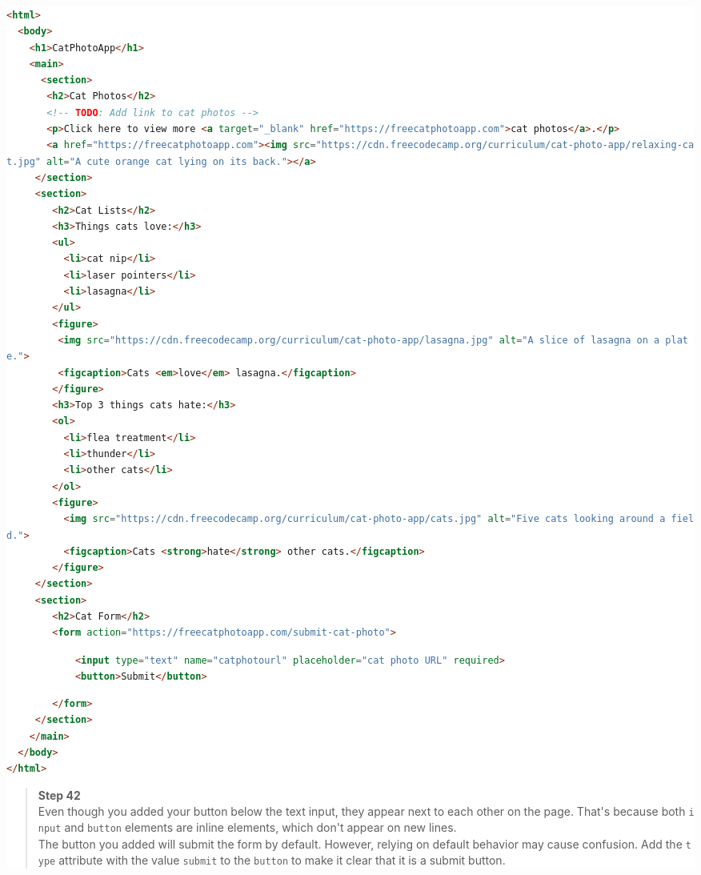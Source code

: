 ```html
<html>
  <body>
    <h1>CatPhotoApp</h1>
    <main>
      <section>
       <h2>Cat Photos</h2>
       <!-- TODO: Add link to cat photos -->
       <p>Click here to view more <a target="_blank" href="https://freecatphotoapp.com">cat photos</a>.</p>
       <a href="https://freecatphotoapp.com"><img src="https://cdn.freecodecamp.org/curriculum/cat-photo-app/relaxing-cat.jpg" alt="A cute orange cat lying on its back."></a>
     </section>
     <section>
        <h2>Cat Lists</h2>
        <h3>Things cats love:</h3>
        <ul>
          <li>cat nip</li>
          <li>laser pointers</li>
          <li>lasagna</li>
        </ul>
        <figure>
         <img src="https://cdn.freecodecamp.org/curriculum/cat-photo-app/lasagna.jpg" alt="A slice of lasagna on a plate.">
         <figcaption>Cats <em>love</em> lasagna.</figcaption>
        </figure>
        <h3>Top 3 things cats hate:</h3>
        <ol>
          <li>flea treatment</li>
          <li>thunder</li>
          <li>other cats</li>
        </ol>
        <figure>
          <img src="https://cdn.freecodecamp.org/curriculum/cat-photo-app/cats.jpg" alt="Five cats looking around a field.">
          <figcaption>Cats <strong>hate</strong> other cats.</figcaption>
        </figure>
     </section>
     <section>
        <h2>Cat Form</h2>
        <form action="https://freecatphotoapp.com/submit-cat-photo">
```
```html
            <input type="text" name="catphotourl" placeholder="cat photo URL" required>
            <button>Submit</button>
```
```html
        </form>
     </section>
    </main>
  </body>
</html>
```
> **Step 42** <br>
Even though you added your button below the text input, they appear next to each other on the page. That's because both `input` and `button` elements are inline elements, which don't appear on new lines.<br>
The button you added will submit the form by default. However, relying on default behavior may cause confusion. Add the `type` attribute with the value `submit` to the `button` to make it clear that it is a submit button.
